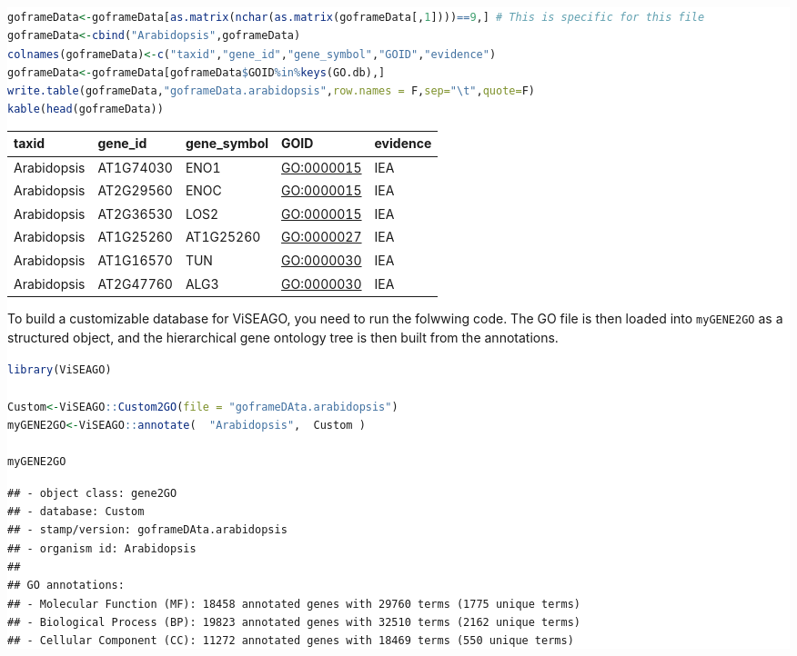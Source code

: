 ``` r
goframeData<-goframeData[as.matrix(nchar(as.matrix(goframeData[,1])))==9,] # This is specific for this file
goframeData<-cbind("Arabidopsis",goframeData)
colnames(goframeData)<-c("taxid","gene_id","gene_symbol","GOID","evidence")
goframeData<-goframeData[goframeData$GOID%in%keys(GO.db),]
write.table(goframeData,"goframeData.arabidopsis",row.names = F,sep="\t",quote=F)
kable(head(goframeData))
```

| taxid       | gene\_id  | gene\_symbol | GOID         | evidence |
| :---------- | :-------- | :----------- | :----------- | :------- |
| Arabidopsis | AT1G74030 | ENO1         | <GO:0000015> | IEA      |
| Arabidopsis | AT2G29560 | ENOC         | <GO:0000015> | IEA      |
| Arabidopsis | AT2G36530 | LOS2         | <GO:0000015> | IEA      |
| Arabidopsis | AT1G25260 | AT1G25260    | <GO:0000027> | IEA      |
| Arabidopsis | AT1G16570 | TUN          | <GO:0000030> | IEA      |
| Arabidopsis | AT2G47760 | ALG3         | <GO:0000030> | IEA      |

To build a customizable database for ViSEAGO, you need to run the
folwwing code. The GO file is then loaded into `myGENE2GO` as a
structured object, and the hierarchical gene ontology tree is then built
from the annotations.

``` r
library(ViSEAGO)

Custom<-ViSEAGO::Custom2GO(file = "goframeDAta.arabidopsis")
myGENE2GO<-ViSEAGO::annotate(  "Arabidopsis",  Custom )  

myGENE2GO
```

    ## - object class: gene2GO
    ## - database: Custom
    ## - stamp/version: goframeDAta.arabidopsis
    ## - organism id: Arabidopsis
    ## 
    ## GO annotations:
    ## - Molecular Function (MF): 18458 annotated genes with 29760 terms (1775 unique terms)
    ## - Biological Process (BP): 19823 annotated genes with 32510 terms (2162 unique terms)
    ## - Cellular Component (CC): 11272 annotated genes with 18469 terms (550 unique terms)
